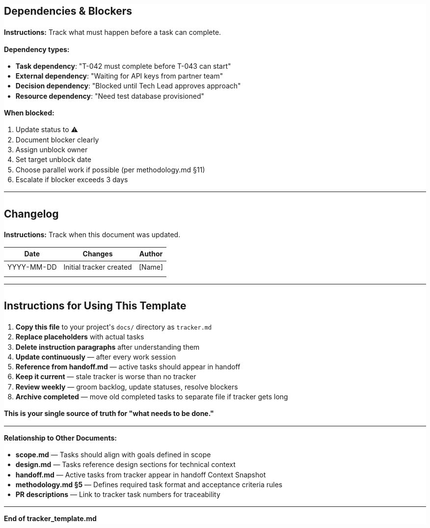
## Dependencies & Blockers

**Instructions:** Track what must happen before a task can complete.

**Dependency types:**
- **Task dependency**: "T-042 must complete before T-043 can start"
- **External dependency**: "Waiting for API keys from partner team"
- **Decision dependency**: "Blocked until Tech Lead approves approach"
- **Resource dependency**: "Need test database provisioned"

**When blocked:**
1. Update status to ⚠️
2. Document blocker clearly
3. Assign unblock owner
4. Set target unblock date
5. Choose parallel work if possible (per methodology.md §11)
6. Escalate if blocker exceeds 3 days

---

## Changelog

**Instructions:** Track when this document was updated.

| Date | Changes | Author |
|------|---------|--------|
| YYYY-MM-DD | Initial tracker created | [Name] |
| | | |

---

## Instructions for Using This Template

1. **Copy this file** to your project's `docs/` directory as `tracker.md`
2. **Replace placeholders** with actual tasks
3. **Delete instruction paragraphs** after understanding them
4. **Update continuously** — after every work session
5. **Reference from handoff.md** — active tasks should appear in handoff
6. **Keep it current** — stale tracker is worse than no tracker
7. **Review weekly** — groom backlog, update statuses, resolve blockers
8. **Archive completed** — move old completed tasks to separate file if tracker gets long

**This is your single source of truth for "what needs to be done."**

---

**Relationship to Other Documents:**

- **scope.md** — Tasks should align with goals defined in scope
- **design.md** — Tasks reference design sections for technical context
- **handoff.md** — Active tasks from tracker appear in handoff Context Snapshot
- **methodology.md §5** — Defines required task format and acceptance criteria rules
- **PR descriptions** — Link to tracker task numbers for traceability

---

**End of tracker_template.md**
